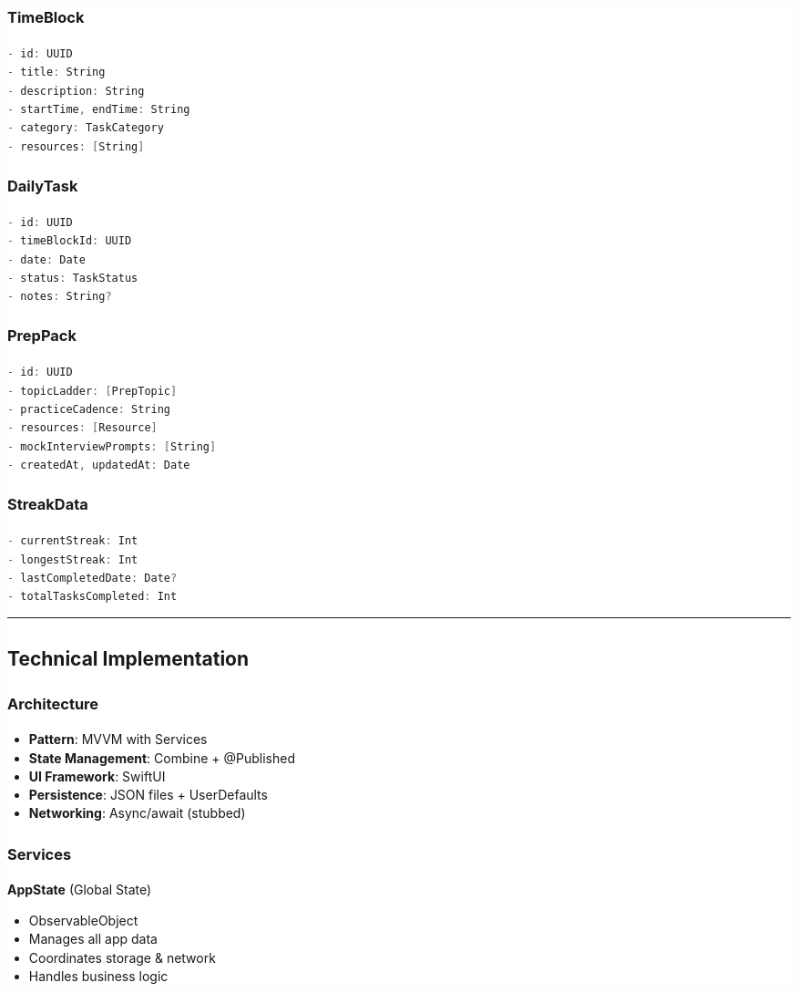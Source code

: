 ### TimeBlock
```swift
- id: UUID
- title: String
- description: String
- startTime, endTime: String
- category: TaskCategory
- resources: [String]
```

### DailyTask
```swift
- id: UUID
- timeBlockId: UUID
- date: Date
- status: TaskStatus
- notes: String?
```

### PrepPack
```swift
- id: UUID
- topicLadder: [PrepTopic]
- practiceCadence: String
- resources: [Resource]
- mockInterviewPrompts: [String]
- createdAt, updatedAt: Date
```

### StreakData
```swift
- currentStreak: Int
- longestStreak: Int
- lastCompletedDate: Date?
- totalTasksCompleted: Int
```

---

## Technical Implementation

### Architecture
- **Pattern**: MVVM with Services
- **State Management**: Combine + @Published
- **UI Framework**: SwiftUI
- **Persistence**: JSON files + UserDefaults
- **Networking**: Async/await (stubbed)

### Services

**AppState** (Global State)
- ObservableObject
- Manages all app data
- Coordinates storage & network
- Handles business logic
